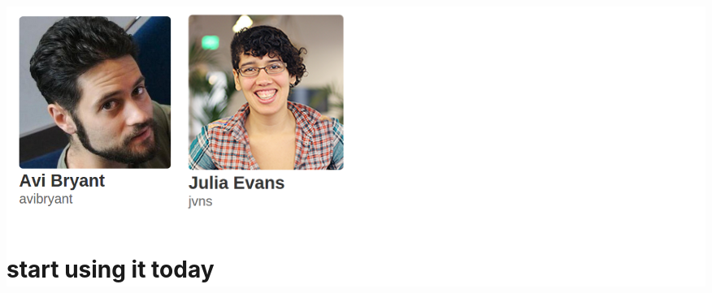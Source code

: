 <img src="avi.png" width=210px height=260px>
<img src="julia.png" width=210px height=260px>

# start using it today
